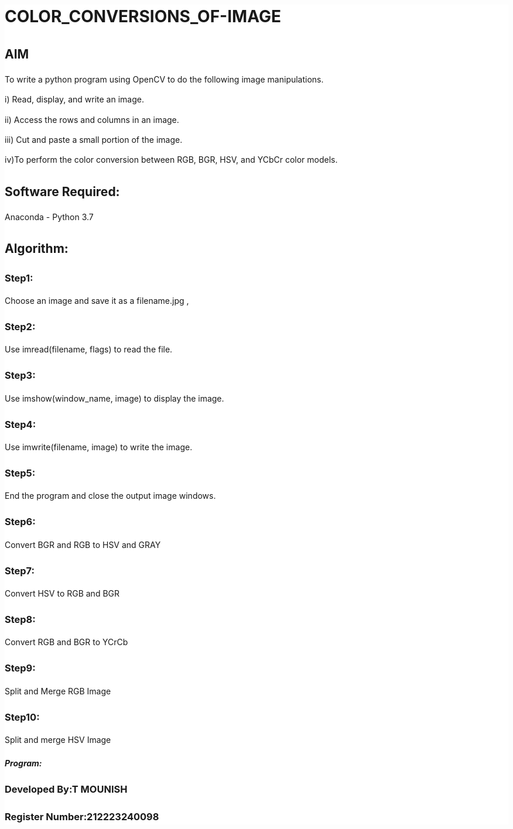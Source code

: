 # COLOR_CONVERSIONS_OF-IMAGE
## AIM
To write a python program using OpenCV to do the following image manipulations.

i) Read, display, and write an image.

ii) Access the rows and columns in an image.

iii) Cut and paste a small portion of the image.

iv)To perform the color conversion between RGB, BGR, HSV, and YCbCr color models.


## Software Required:
Anaconda - Python 3.7
## Algorithm:
### Step1:
Choose an image and save it as a filename.jpg ,
### Step2:
Use imread(filename, flags) to read the file.
### Step3:
Use imshow(window_name, image) to display the image.
### Step4:
Use imwrite(filename, image) to write the image.
### Step5:
End the program and close the output image windows.
### Step6:
Convert BGR and RGB to HSV and GRAY
### Step7:
Convert HSV to RGB and BGR
### Step8:
Convert RGB and BGR to YCrCb
### Step9:
Split and Merge RGB Image
### Step10:
Split and merge HSV Image

##### Program:
### Developed By:T MOUNISH
### Register Number:212223240098 
